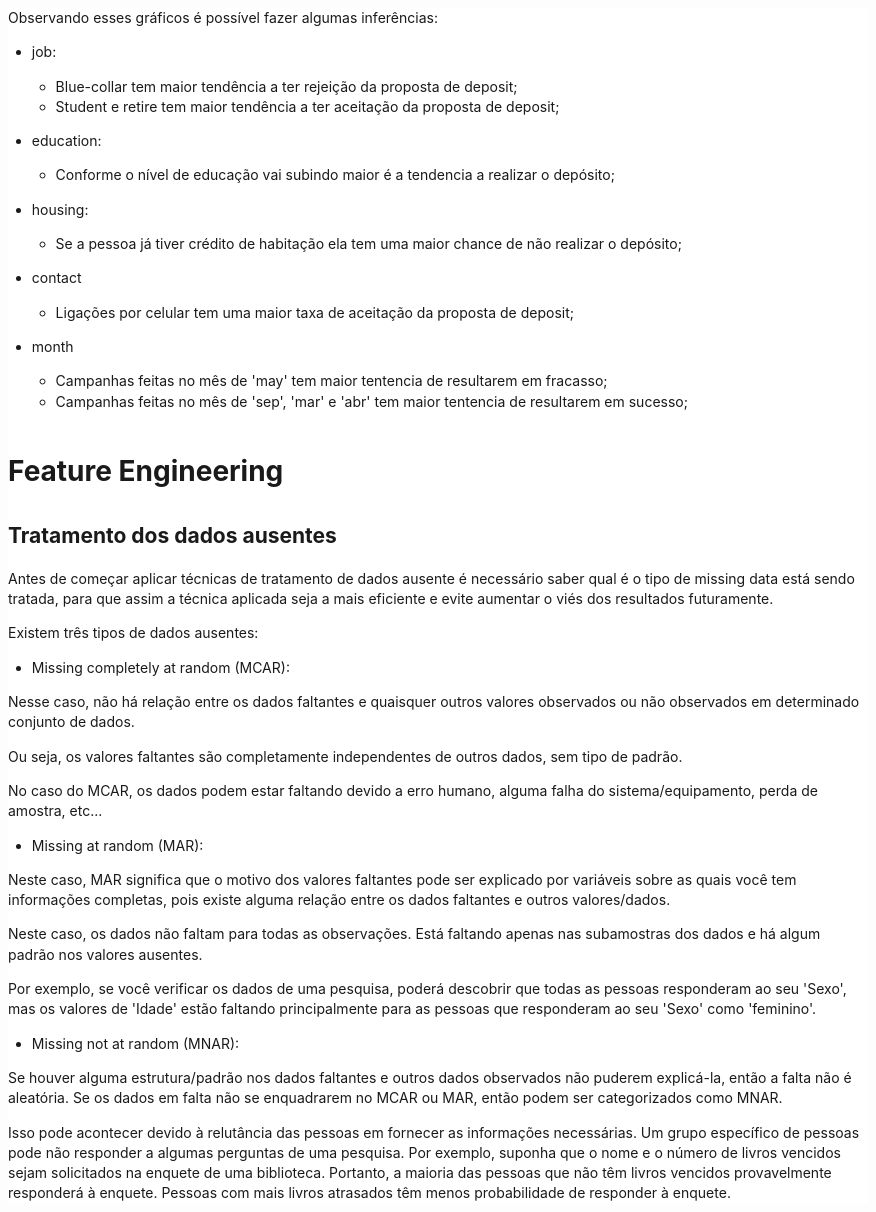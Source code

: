 Observando esses gráficos é possível fazer algumas inferências:
- job:
    * Blue-collar tem maior tendência a ter rejeição da proposta de deposit;
    * Student e retire tem maior tendência a ter aceitação da proposta de deposit;

- education:
    * Conforme o nível de educação vai subindo maior é a tendencia a realizar o depósito;

- housing:
    * Se a pessoa já tiver crédito de habitação ela tem uma maior chance de não realizar o depósito;

- contact
    * Ligações por celular tem uma maior taxa de aceitação da proposta de deposit;

- month
    * Campanhas feitas no mês de 'may' tem maior tentencia de resultarem em fracasso;
    * Campanhas feitas no mês de 'sep', 'mar' e 'abr' tem maior tentencia de resultarem em sucesso;
# **Feature Engineering**
## Tratamento dos dados ausentes
Antes de começar aplicar técnicas de tratamento de dados ausente é necessário saber qual é o tipo de missing data está sendo tratada, para que assim a técnica aplicada seja a mais eficiente e evite aumentar o viés dos resultados futuramente.

Existem três tipos de dados ausentes:

- Missing completely at random (MCAR): 

Nesse caso, não há relação entre os dados faltantes e quaisquer outros valores observados ou não observados em determinado conjunto de dados. 

Ou seja, os valores faltantes são completamente independentes de outros dados, sem tipo de padrão.

 No caso do MCAR, os dados podem estar faltando devido a erro humano, alguma falha do sistema/equipamento, perda de amostra, etc...
- Missing at random (MAR):

Neste caso, MAR significa que o motivo dos valores faltantes pode ser explicado por variáveis sobre as quais você tem informações completas, pois existe alguma relação entre os dados faltantes e outros valores/dados. 

Neste caso, os dados não faltam para todas as observações. Está faltando apenas nas subamostras dos dados e há algum padrão nos valores ausentes. 

Por exemplo, se você verificar os dados de uma pesquisa, poderá descobrir que todas as pessoas responderam ao seu 'Sexo', mas os valores de 'Idade' estão faltando principalmente para as pessoas que responderam ao seu 'Sexo' como 'feminino'.

- Missing not at random (MNAR):

Se houver alguma estrutura/padrão nos dados faltantes e outros dados observados não puderem explicá-la, então a falta não é aleatória. Se os dados em falta não se enquadrarem no MCAR ou MAR, então podem ser categorizados como MNAR.

 Isso pode acontecer devido à relutância das pessoas em fornecer as informações necessárias. Um grupo específico de pessoas pode não responder a algumas perguntas de uma pesquisa. Por exemplo, suponha que o nome e o número de livros vencidos sejam solicitados na enquete de uma biblioteca. Portanto, a maioria das pessoas que não têm livros vencidos provavelmente responderá à enquete. Pessoas com mais livros atrasados têm menos probabilidade de responder à enquete.

